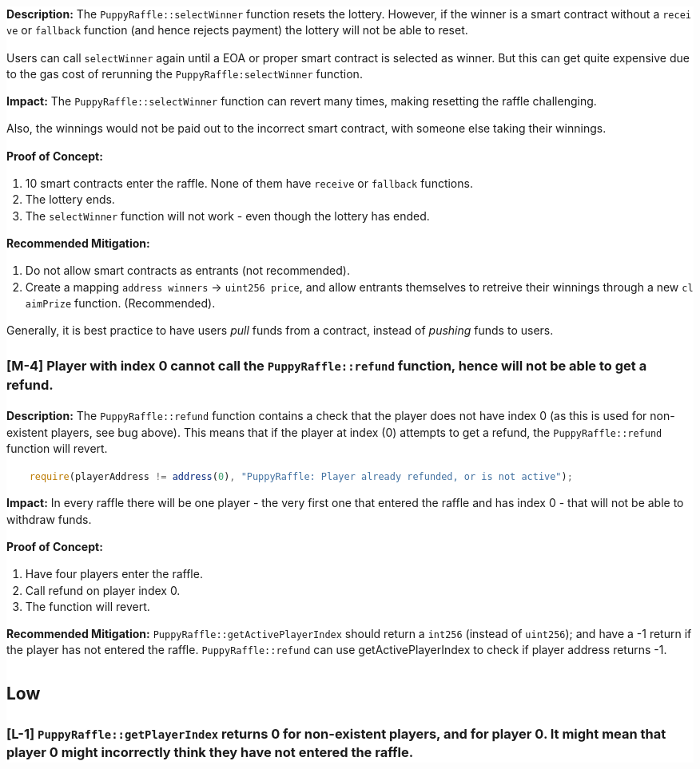 **Description:** The `PuppyRaffle::selectWinner` function resets the lottery. However, if the winner is a smart contract without a `receive` or `fallback` function (and hence rejects payment) the lottery will not be able to reset. 

Users can call `selectWinner` again until a EOA or proper smart contract is selected as winner. But this can get quite expensive due to the gas cost of rerunning the `PuppyRaffle:selectWinner` function. 

**Impact:** The `PuppyRaffle::selectWinner` function can revert many times, making resetting the raffle challenging. 

Also, the winnings would not be paid out to the incorrect smart contract, with someone else taking their winnings. 

**Proof of Concept:**
1. 10 smart contracts enter the raffle. None of them have `receive` or `fallback` functions. 
2. The lottery ends. 
3. The `selectWinner` function will not work - even though the lottery has ended. 

**Recommended Mitigation:** 
1. Do not allow smart contracts as entrants (not recommended). 
2. Create a mapping `address winners` -> `uint256 price`, and allow entrants themselves to retreive their winnings through a new `claimPrize` function. (Recommended). 

Generally, it is best practice to have users _pull_ funds from a contract, instead of _pushing_ funds to users. 

### [M-4] Player with index 0 cannot call the `PuppyRaffle::refund` function, hence will not be able to get a refund.  

**Description:** The `PuppyRaffle::refund` function contains a check that the player does not have index 0 (as this is used for non-existent players, see bug above). This means that if the player at index (0) attempts to get a refund, the `PuppyRaffle::refund`  function will revert. 

```javascript
    require(playerAddress != address(0), "PuppyRaffle: Player already refunded, or is not active");
```

**Impact:** In every raffle there will be one player - the very first one that entered the raffle and has index 0 - that will not be able to withdraw funds. 

**Proof of Concept:**
1. Have four players enter the raffle. 
2. Call refund on player index 0. 
3. The function will revert. 

**Recommended Mitigation:** 
`PuppyRaffle::getActivePlayerIndex` should return a `int256` (instead of `uint256`); and have a -1 return if the player has not entered the raffle. `PuppyRaffle::refund` can use getActivePlayerIndex to check if player address returns -1. 

## Low

### [L-1] `PuppyRaffle::getPlayerIndex` returns 0 for non-existent players, and for player 0. It might mean that player 0 might incorrectly think they have not entered the raffle. 
